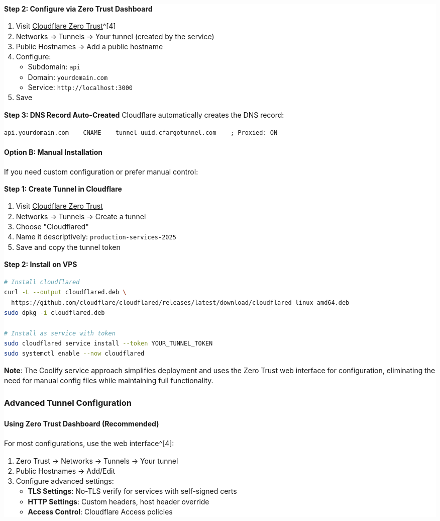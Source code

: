 **Step 2: Configure via Zero Trust Dashboard**
1. Visit [Cloudflare Zero Trust](https://one.dash.cloudflare.com)^[4]
2. Networks → Tunnels → Your tunnel (created by the service)
3. Public Hostnames → Add a public hostname
4. Configure:
   - Subdomain: `api`
   - Domain: `yourdomain.com` 
   - Service: `http://localhost:3000`
5. Save

**Step 3: DNS Record Auto-Created**
Cloudflare automatically creates the DNS record:
```dns
api.yourdomain.com    CNAME    tunnel-uuid.cfargotunnel.com    ; Proxied: ON
```

#### **Option B: Manual Installation**

If you need custom configuration or prefer manual control:

**Step 1: Create Tunnel in Cloudflare**
1. Visit [Cloudflare Zero Trust](https://one.dash.cloudflare.com)
2. Networks → Tunnels → Create a tunnel
3. Choose "Cloudflared"
4. Name it descriptively: `production-services-2025`
5. Save and copy the tunnel token

**Step 2: Install on VPS**
```bash
# Install cloudflared
curl -L --output cloudflared.deb \
  https://github.com/cloudflare/cloudflared/releases/latest/download/cloudflared-linux-amd64.deb
sudo dpkg -i cloudflared.deb

# Install as service with token
sudo cloudflared service install --token YOUR_TUNNEL_TOKEN
sudo systemctl enable --now cloudflared
```

**Note**: The Coolify service approach simplifies deployment and uses the Zero Trust web interface for configuration, eliminating the need for manual config files while maintaining full functionality.

### **Advanced Tunnel Configuration**

#### **Using Zero Trust Dashboard (Recommended)**

For most configurations, use the web interface^[4]:
1. Zero Trust → Networks → Tunnels → Your tunnel
2. Public Hostnames → Add/Edit
3. Configure advanced settings:
   - **TLS Settings**: No-TLS verify for services with self-signed certs
   - **HTTP Settings**: Custom headers, host header override
   - **Access Control**: Cloudflare Access policies
